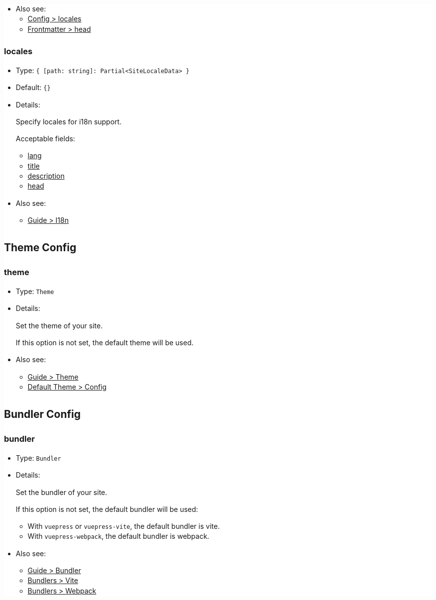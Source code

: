 - Also see:
  - [Config > locales](#locales)
  - [Frontmatter > head](./frontmatter.md#head)

### locales

- Type: `{ [path: string]: Partial<SiteLocaleData> }`

- Default: `{}`

- Details:

  Specify locales for i18n support.

  Acceptable fields:

  - [lang](#lang)
  - [title](#title)
  - [description](#description)
  - [head](#head)

- Also see:
  - [Guide > I18n](../guide/i18n.md)

## Theme Config

### theme

- Type: `Theme`

- Details:

  Set the theme of your site.

  If this option is not set, the default theme will be used.

- Also see:
  - [Guide > Theme](../guide/theme.md)
  - [Default Theme > Config](./default-theme/config.md)

## Bundler Config

### bundler

- Type: `Bundler`

- Details:

  Set the bundler of your site.

  If this option is not set, the default bundler will be used:

  - With `vuepress` or `vuepress-vite`, the default bundler is vite.
  - With `vuepress-webpack`, the default bundler is webpack.

- Also see:
  - [Guide > Bundler](../guide/bundler.md)
  - [Bundlers > Vite](./bundler/vite.md)
  - [Bundlers > Webpack](./bundler/webpack.md)
